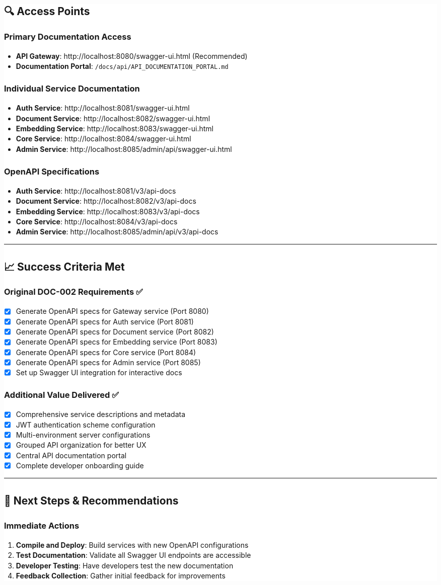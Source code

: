 
## 🔍 Access Points

### **Primary Documentation Access**
- **API Gateway**: http://localhost:8080/swagger-ui.html (Recommended)
- **Documentation Portal**: `/docs/api/API_DOCUMENTATION_PORTAL.md`

### **Individual Service Documentation**
- **Auth Service**: http://localhost:8081/swagger-ui.html
- **Document Service**: http://localhost:8082/swagger-ui.html
- **Embedding Service**: http://localhost:8083/swagger-ui.html
- **Core Service**: http://localhost:8084/swagger-ui.html
- **Admin Service**: http://localhost:8085/admin/api/swagger-ui.html

### **OpenAPI Specifications**
- **Auth Service**: http://localhost:8081/v3/api-docs
- **Document Service**: http://localhost:8082/v3/api-docs
- **Embedding Service**: http://localhost:8083/v3/api-docs
- **Core Service**: http://localhost:8084/v3/api-docs
- **Admin Service**: http://localhost:8085/admin/api/v3/api-docs

---

## 📈 Success Criteria Met

### **Original DOC-002 Requirements** ✅
- [x] Generate OpenAPI specs for Gateway service (Port 8080)
- [x] Generate OpenAPI specs for Auth service (Port 8081)
- [x] Generate OpenAPI specs for Document service (Port 8082)
- [x] Generate OpenAPI specs for Embedding service (Port 8083)
- [x] Generate OpenAPI specs for Core service (Port 8084)
- [x] Generate OpenAPI specs for Admin service (Port 8085)
- [x] Set up Swagger UI integration for interactive docs

### **Additional Value Delivered** ✅
- [x] Comprehensive service descriptions and metadata
- [x] JWT authentication scheme configuration
- [x] Multi-environment server configurations
- [x] Grouped API organization for better UX
- [x] Central API documentation portal
- [x] Complete developer onboarding guide

---

## 🔄 Next Steps & Recommendations

### **Immediate Actions**
1. **Compile and Deploy**: Build services with new OpenAPI configurations
2. **Test Documentation**: Validate all Swagger UI endpoints are accessible
3. **Developer Testing**: Have developers test the new documentation
4. **Feedback Collection**: Gather initial feedback for improvements
